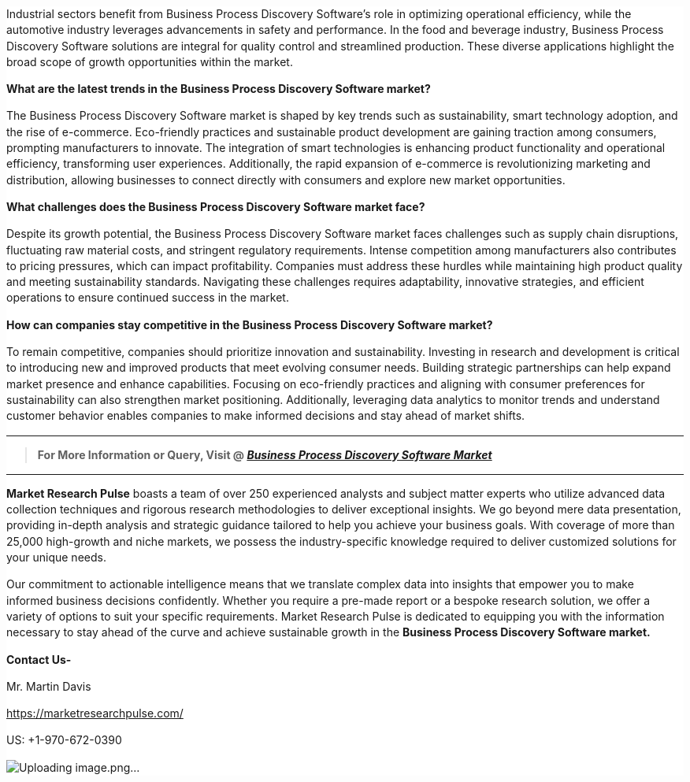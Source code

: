 Industrial sectors benefit from Business Process Discovery Software&rsquo;s role in optimizing operational efficiency, while the automotive industry leverages advancements in safety and performance. In the food and beverage industry, Business Process Discovery Software solutions are integral for quality control and streamlined production. These diverse applications highlight the broad scope of growth opportunities within the market.</p><p><strong>What are the latest trends in the Business Process Discovery Software market?</strong></p><p>The Business Process Discovery Software market is shaped by key trends such as sustainability, smart technology adoption, and the rise of e-commerce. Eco-friendly practices and sustainable product development are gaining traction among consumers, prompting manufacturers to innovate. The integration of smart technologies is enhancing product functionality and operational efficiency, transforming user experiences. Additionally, the rapid expansion of e-commerce is revolutionizing marketing and distribution, allowing businesses to connect directly with consumers and explore new market opportunities.</p><p><strong>What challenges does the Business Process Discovery Software market face?</strong></p><p>Despite its growth potential, the Business Process Discovery Software market faces challenges such as supply chain disruptions, fluctuating raw material costs, and stringent regulatory requirements. Intense competition among manufacturers also contributes to pricing pressures, which can impact profitability. Companies must address these hurdles while maintaining high product quality and meeting sustainability standards. Navigating these challenges requires adaptability, innovative strategies, and efficient operations to ensure continued success in the market.</p><p><strong>How can companies stay competitive in the Business Process Discovery Software market?</strong></p><p>To remain competitive, companies should prioritize innovation and sustainability. Investing in research and development is critical to introducing new and improved products that meet evolving consumer needs. Building strategic partnerships can help expand market presence and enhance capabilities. Focusing on eco-friendly practices and aligning with consumer preferences for sustainability can also strengthen market positioning. Additionally, leveraging data analytics to monitor trends and understand customer behavior enables companies to make informed decisions and stay ahead of market shifts.</p><hr /><blockquote><p><strong>For More Information or Query, Visit @&nbsp;<em><a href="https://marketresearchpulse.com/report/69112/business-process-discovery-software-market?utm_source=Linkedin&utm_medium=019">Business Process Discovery Software Market</a></em></strong></p></blockquote><hr /><p><strong>Market Research Pulse</strong> boasts a team of over 250 experienced analysts and subject matter experts who utilize advanced data collection techniques and rigorous research methodologies to deliver exceptional insights. We go beyond mere data presentation, providing in-depth analysis and strategic guidance tailored to help you achieve your business goals. With coverage of more than 25,000 high-growth and niche markets, we possess the industry-specific knowledge required to deliver customized solutions for your unique needs.</p><p>Our commitment to actionable intelligence means that we translate complex data into insights that empower you to make informed business decisions confidently. Whether you require a pre-made report or a bespoke research solution, we offer a variety of options to suit your specific requirements. Market Research Pulse is dedicated to equipping you with the information necessary to stay ahead of the curve and achieve sustainable growth in the <strong>Business Process Discovery Software market.</strong></p><p><strong>Contact Us-</strong></p><p>Mr. Martin Davis</p><p>https://marketresearchpulse.com/</p><p>US: +1-970-672-0390</p>
![Uploading image.png…]()
